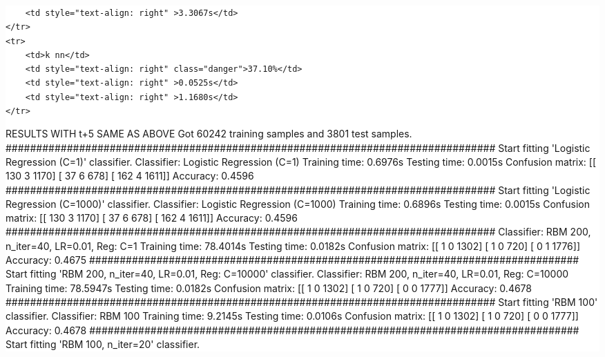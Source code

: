 		<td style="text-align: right" >3.3067s</td>
    </tr>
    <tr>
		<td>k nn</td>
		<td style="text-align: right" class="danger">37.10%</td>
		<td style="text-align: right" >0.0525s</td>
		<td style="text-align: right" >1.1680s</td>
    </tr>
</tbody>
</table>

RESULTS WITH t+5 SAME AS ABOVE
Got 60242 training samples and 3801 test samples.
################################################################################
Start fitting 'Logistic Regression (C=1)' classifier.
Classifier: Logistic Regression (C=1)
Training time: 0.6976s
Testing time: 0.0015s
Confusion matrix:
[[ 130    3 1170]
 [  37    6  678]
 [ 162    4 1611]]
Accuracy: 0.4596
################################################################################
Start fitting 'Logistic Regression (C=1000)' classifier.
Classifier: Logistic Regression (C=1000)
Training time: 0.6896s
Testing time: 0.0015s
Confusion matrix:
[[ 130    3 1170]
 [  37    6  678]
 [ 162    4 1611]]
Accuracy: 0.4596
################################################################################
Classifier: RBM 200, n_iter=40, LR=0.01, Reg: C=1
Training time: 78.4014s
Testing time: 0.0182s
Confusion matrix:
[[   1    0 1302]
 [   1    0  720]
 [   0    1 1776]]
Accuracy: 0.4675
################################################################################
Start fitting 'RBM 200, n_iter=40, LR=0.01, Reg: C=10000' classifier.
Classifier: RBM 200, n_iter=40, LR=0.01, Reg: C=10000
Training time: 78.5947s
Testing time: 0.0182s
Confusion matrix:
[[   1    0 1302]
 [   1    0  720]
 [   0    0 1777]]
Accuracy: 0.4678
################################################################################
Start fitting 'RBM 100' classifier.
Classifier: RBM 100
Training time: 9.2145s
Testing time: 0.0106s
Confusion matrix:
[[   1    0 1302]
 [   1    0  720]
 [   0    0 1777]]
Accuracy: 0.4678
################################################################################
Start fitting 'RBM 100, n_iter=20' classifier.